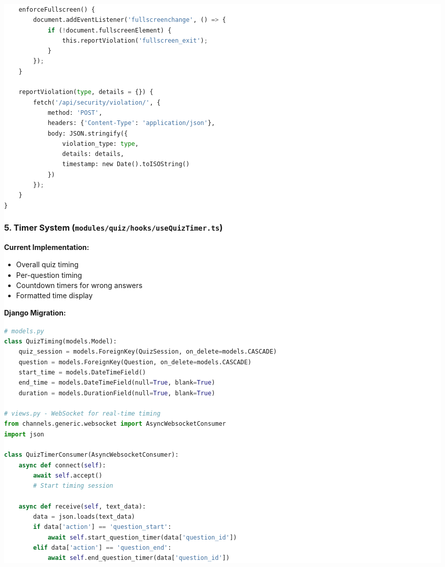 ```python
    enforceFullscreen() {
        document.addEventListener('fullscreenchange', () => {
            if (!document.fullscreenElement) {
                this.reportViolation('fullscreen_exit');
            }
        });
    }

    reportViolation(type, details = {}) {
        fetch('/api/security/violation/', {
            method: 'POST',
            headers: {'Content-Type': 'application/json'},
            body: JSON.stringify({
                violation_type: type,
                details: details,
                timestamp: new Date().toISOString()
            })
        });
    }
}
```

### 5. Timer System (`modules/quiz/hooks/useQuizTimer.ts`)

**Current Implementation:**

- Overall quiz timing
- Per-question timing
- Countdown timers for wrong answers
- Formatted time display

**Django Migration:**

```python
# models.py
class QuizTiming(models.Model):
    quiz_session = models.ForeignKey(QuizSession, on_delete=models.CASCADE)
    question = models.ForeignKey(Question, on_delete=models.CASCADE)
    start_time = models.DateTimeField()
    end_time = models.DateTimeField(null=True, blank=True)
    duration = models.DurationField(null=True, blank=True)

# views.py - WebSocket for real-time timing
from channels.generic.websocket import AsyncWebsocketConsumer
import json

class QuizTimerConsumer(AsyncWebsocketConsumer):
    async def connect(self):
        await self.accept()
        # Start timing session

    async def receive(self, text_data):
        data = json.loads(text_data)
        if data['action'] == 'question_start':
            await self.start_question_timer(data['question_id'])
        elif data['action'] == 'question_end':
            await self.end_question_timer(data['question_id'])
```
